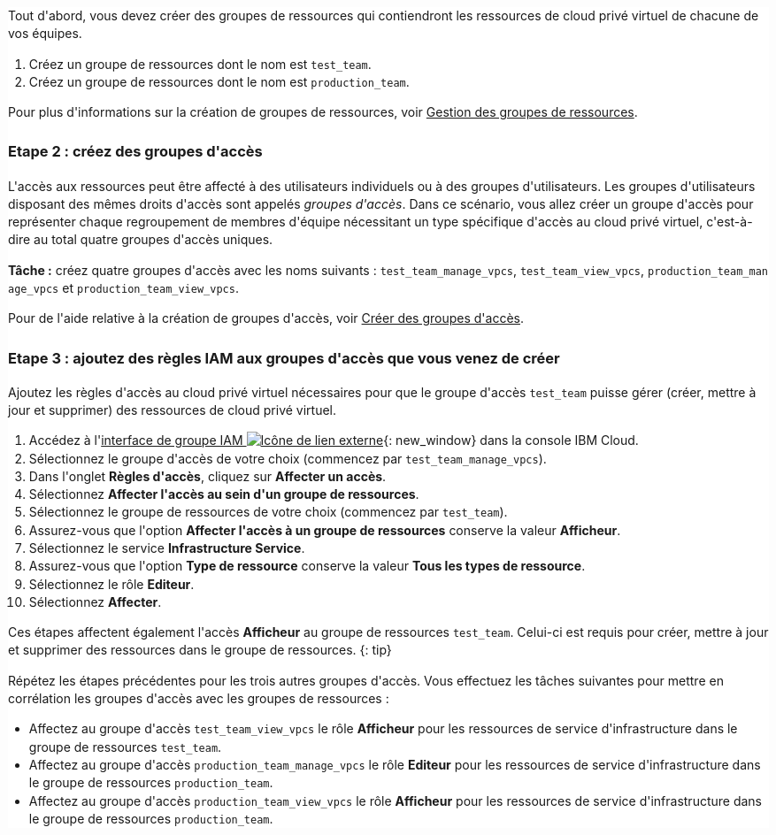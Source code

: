 Tout d'abord, vous devez créer des groupes de ressources qui contiendront les ressources de cloud privé virtuel de chacune de vos équipes. 

1. Créez un groupe de ressources dont le nom est `test_team`.  
2. Créez un groupe de ressources dont le nom est `production_team`.  

Pour plus d'informations sur la création de groupes de ressources, voir [Gestion des groupes de ressources](/docs/resources/resourcegroups.html#rgs).

### Etape 2 : créez des groupes d'accès 

L'accès aux ressources peut être affecté à des utilisateurs individuels ou à des groupes d'utilisateurs. Les groupes d'utilisateurs disposant des mêmes droits d'accès sont appelés _groupes d'accès_. Dans ce scénario, vous allez créer un groupe d'accès pour représenter chaque regroupement de membres d'équipe nécessitant un type spécifique d'accès au cloud privé virtuel, c'est-à-dire au total quatre groupes d'accès uniques. 

**Tâche :** créez quatre groupes d'accès avec les noms suivants : `test_team_manage_vpcs`, `test_team_view_vpcs`, `production_team_manage_vpcs` et `production_team_view_vpcs`.

Pour de l'aide relative à la création de groupes d'accès, voir [Créer des groupes d'accès](/docs/iam?topic=iam-groups#create_ag).

### Etape 3 : ajoutez des règles IAM aux groupes d'accès que vous venez de créer 

Ajoutez les règles d'accès au cloud privé virtuel nécessaires pour que le groupe d'accès `test_team` puisse gérer (créer, mettre à jour et supprimer) des ressources de cloud privé virtuel.   

1. Accédez à l'[interface de groupe IAM ![Icône de lien externe](../icons/launch-glyph.svg "Icône de lien externe")](https://{DomainName}/iam#/groups){: new_window} dans la console IBM Cloud. 
2. Sélectionnez le groupe d'accès de votre choix (commencez par `test_team_manage_vpcs`).
3. Dans l'onglet **Règles d'accès**, cliquez sur **Affecter un accès**.
4. Sélectionnez **Affecter l'accès au sein d'un groupe de ressources**.
5. Sélectionnez le groupe de ressources de votre choix (commencez par `test_team`). 
6. Assurez-vous que l'option **Affecter l'accès à un groupe de ressources** conserve la valeur **Afficheur**.
7. Sélectionnez le service **Infrastructure Service**.
8. Assurez-vous que l'option **Type de ressource** conserve la valeur **Tous les types de ressource**.
9. Sélectionnez le rôle **Editeur**. 
10. Sélectionnez **Affecter**.

Ces étapes affectent également l'accès **Afficheur** au groupe de ressources `test_team`. Celui-ci est requis pour créer, mettre à jour et supprimer des ressources dans le groupe de ressources.
{: tip}

Répétez les étapes précédentes pour les trois autres groupes d'accès. Vous effectuez les tâches suivantes pour mettre en corrélation les groupes d'accès avec les groupes de ressources : 

* Affectez au groupe d'accès `test_team_view_vpcs` le rôle **Afficheur** pour les ressources de service d'infrastructure dans le groupe de ressources `test_team`. 
* Affectez au groupe d'accès `production_team_manage_vpcs` le rôle **Editeur** pour les ressources de service d'infrastructure dans le groupe de ressources `production_team`. 
* Affectez au groupe d'accès `production_team_view_vpcs` le rôle **Afficheur** pour les ressources de service d'infrastructure dans le groupe de ressources `production_team`. 

